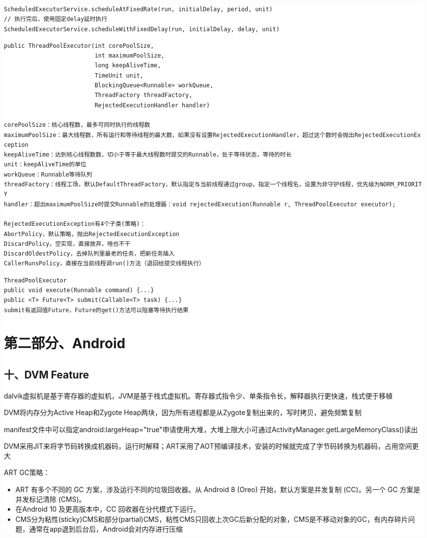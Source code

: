 ```
ScheduledExecutorService.scheduleAtFixedRate(run, initialDelay, period, unit)
// 执行完后，使用固定delay延时执行
ScheduledExecutorService.scheduleWithFixedDelay(run, initialDelay, delay, unit)
```

```
public ThreadPoolExecutor(int corePoolSize,
                          int maximumPoolSize,
                          long keepAliveTime,
                          TimeUnit unit,
                          BlockingQueue<Runnable> workQueue,
                          ThreadFactory threadFactory,
                          RejectedExecutionHandler handler)

corePoolSize：核心线程数，最多可同时执行的线程数
maximumPoolSize：最大线程数，所有运行和等待线程的最大数，如果没有设置RejectedExecutionHandler，超过这个数时会抛出RejectedExecutionException
keepAliveTime：达到核心线程数数，切小于等于最大线程数时提交的Runnable，处于等待状态，等待的时长
unit：keepAliveTime的单位
workQueue：Runnable等待队列
threadFactory：线程工场，默认DefaultThreadFactory，默认指定与当前线程通过group，指定一个线程名，设置为非守护线程，优先级为NORM_PRIORITY
handler：超出maximumPoolSize时提交Runnable的处理器：void rejectedExecution(Runnable r, ThreadPoolExecutor executor);

RejectedExecutionException有4个子类(策略)：
AbortPolicy，默认策略，抛出RejectedExecutionException
DiscardPolicy，空实现，直接放弃，啥也不干
DiscardOldestPolicy，去掉队列里最老的任务，把新任务插入
CallerRunsPolicy，直接在当前线程调run()方法（退回给提交线程执行）
```

```
ThreadPoolExecutor
public void execute(Runnable command) {...}
public <T> Future<T> submit(Callable<T> task) {...}
submit有返回值Future，Future的get()方法可以阻塞等待执行结果
```

# 第二部分、Android

## 十、DVM Feature

dalvik虚拟机是基于寄存器的虚拟机，JVM是基于栈式虚拟机。寄存器式指令少、单条指令长，解释器执行更快速，栈式便于移植

DVM将内存分为Active Heap和Zygote Heap两块，因为所有进程都是从Zygote复制出来的，写时拷贝，避免频繁复制

manifest文件中可以指定android:largeHeap="true"申请使用大堆，大堆上限大小可通过ActivityManager.getLargeMemoryClass()读出

DVM采用JIT来将字节码转换成机器码，运行时解释；ART采用了AOT预编译技术，安装的时候就完成了字节码转换为机器码，占用空间更大

ART GC策略：
- ART 有多个不同的 GC 方案，涉及运行不同的垃圾回收器。从 Android 8 (Oreo) 开始，默认方案是并发复制 (CC)。另一个 GC 方案是并发标记清除 (CMS)。
- 在Android 10 及更高版本中，CC 回收器在分代模式下运行。
- CMS分为粘性(sticky)CMS和部分(partial)CMS，粘性CMS只回收上次GC后新分配的对象，CMS是不移动对象的GC，有内存碎片问题，通常在app退到后台后，Android会对内存进行压缩
